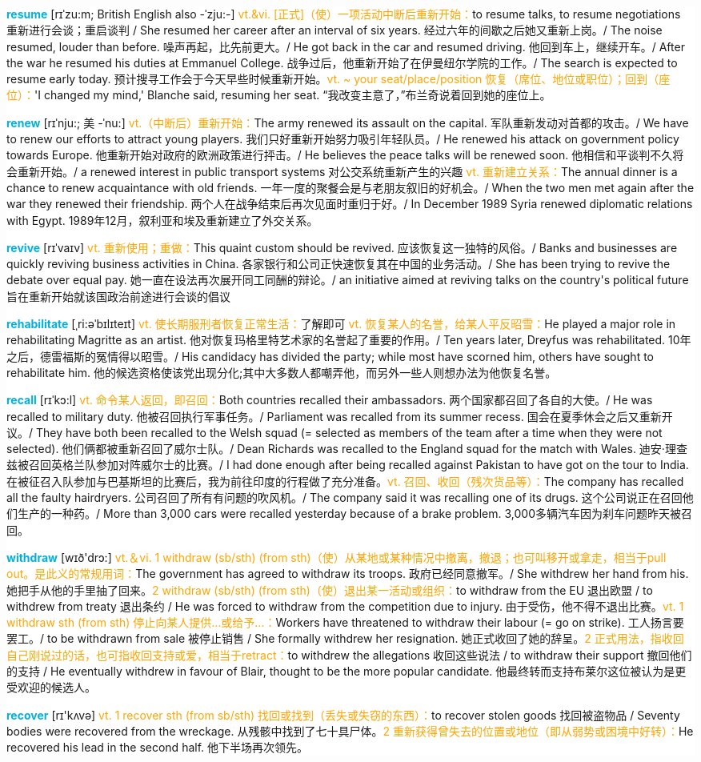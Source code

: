 <font color="sky blue">**resume**</font> [rɪˈzu:m; British English also -ˈzju:-]
<font color="orange">vt.&vi. [正式]（使）一项活动中断后重新开始：</font>to resume talks, to resume negotiations 重新进行会谈；重启谈判 / She resumed her career after an interval of six years. 经过六年的间歇之后她又重新上岗。/ The noise resumed, louder than before. 噪声再起，比先前更大。/ He got back in the car and resumed driving. 他回到车上，继续开车。/ After the war he resumed his duties at Emmanuel College. 战争过后，他重新开始了在伊曼纽尔学院的工作。/ The search is expected to resume early today. 预计搜寻工作会于今天早些时候重新开始。<font color="orange">vt. ~ your seat/place/position 恢复（席位、地位或职位）；回到（座位）：</font>'I changed my mind,' Blanche said, resuming her seat. “我改变主意了，”布兰奇说着回到她的座位上。
                     
<font color="sky blue">**renew**</font> [rɪˈnju:; 美 -ˈnu:]
<font color="orange">vt.（中断后）重新开始：</font>The army renewed its assault on the capital. 军队重新发动对首都的攻击。/ We have to renew our efforts to attract young players. 我们只好重新开始努力吸引年轻队员。/ He renewed his attack on government policy towards Europe. 他重新开始对政府的欧洲政策进行抨击。/ He believes the peace talks will be renewed soon. 他相信和平谈判不久将会重新开始。/ a renewed interest in public transport systems 对公交系统重新产生的兴趣 <font color="orange">vt. 重新建立关系：</font>The annual dinner is a chance to renew acquaintance with old friends. 一年一度的聚餐会是与老朋友叙旧的好机会。/ When the two men met again after the war they renewed their friendship. 两个人在战争结束后再次见面时重归于好。/ In December 1989 Syria renewed diplomatic relations with Egypt. 1989年12月，叙利亚和埃及重新建立了外交关系。

<font color="sky blue">**revive**</font> [rɪˈvaɪv]
<font color="orange">vt. 重新使用；重做：</font>This quaint custom should be revived. 应该恢复这一独特的风俗。/ Banks and businesses are quickly reviving business activities in China. 各家银行和公司正快速恢复其在中国的业务活动。/ She has been trying to revive the debate over equal pay. 她一直在设法再次展开同工同酬的辩论。/ an initiative aimed at reviving talks on the country's political future 旨在重新开始就该国政治前途进行会谈的倡议
           
<font color="sky blue">**rehabilitate**</font> [ˌri:əˈbɪlɪteɪt]
<font color="orange">vt. 使长期服刑者恢复正常生活：</font>了解即可 <font color="orange">vt. 恢复某人的名誉，给某人平反昭雪：</font>He played a major role in rehabilitating Magritte as an artist. 他对恢复玛格里特艺术家的名誉起了重要的作用。/ Ten years later, Dreyfus was rehabilitated. 10年之后，德雷福斯的冤情得以昭雪。/ His candidacy has divided the party; while most have scorned him, others have sought to rehabilitate him. 他的候选资格使该党出现分化;其中大多数人都嘲弄他，而另外一些人则想办法为他恢复名誉。

<font color="sky blue">**recall**</font> [rɪˈkɔ:l]
<font color="orange">vt. 命令某人返回，即召回：</font>Both countries recalled their ambassadors. 两个国家都召回了各自的大使。/ He was recalled to military duty. 他被召回执行军事任务。/ Parliament was recalled from its summer recess. 国会在夏季休会之后又重新开议。/ They have both been recalled to the Welsh squad (= selected as members of the team after a time when they were not selected). 他们俩都被重新召回了威尔士队。/ Dean Richards was recalled to the England squad for the match with Wales. 迪安·理查兹被召回英格兰队参加对阵威尔士的比赛。/ I had done enough after being recalled against Pakistan to have got on the tour to India. 在被征召入队参加与巴基斯坦的比赛后，我为前往印度的行程做了充分准备。<font color="orange">vt. 召回、收回（残次货品等）：</font>The company has recalled all the faulty hairdryers. 公司召回了所有有问题的吹风机。/ The company said it was recalling one of its drugs. 这个公司说正在召回他们生产的一种药。/ More than 3,000 cars were recalled yesterday because of a brake problem. 3,000多辆汽车因为刹车问题昨天被召回。

<font color="sky blue">**withdraw**</font> [wɪð'drɔ:] 
<font color="orange">vt.＆vi. 1 withdraw (sb/sth) (from sth)（使）从某地或某种情况中撤离，撤退；也可叫移开或拿走，相当于pull out。是此义的常规用词：</font>The government has agreed to withdraw its troops. 政府已经同意撤军。/ She withdrew her hand from his. 她把手从他的手里抽了回来。<font color="orange">2 withdraw (sb/sth) (from sth)（使）退出某一活动或组织：</font>to withdraw from the EU 退出欧盟 / to withdrew from treaty 退出条约 / He was forced to withdraw from the competition due to injury. 由于受伤，他不得不退出比赛。<font color="orange">vt. 1 withdraw sth (from sth) 停止向某人提供…或给予…：</font>Workers have threatened to withdraw their labour (= go on strike). 工人扬言要罢工。/ to be withdrawn from sale 被停止销售 / She formally withdrew her resignation. 她正式收回了她的辞呈。<font color="orange">2 正式用法，指收回自己刚说过的话，也可指收回支持或爱，相当于retract：</font>to withdrew the allegations 收回这些说法 / to withdraw their support 撤回他们的支持 / He eventually withdrew in favour of Blair, thought to be the more popular candidate. 他最终转而支持布莱尔这位被认为是更受欢迎的候选人。

<font color="sky blue">**recover**</font> [rɪ'kʌvə] 
<font color="orange">vt. 1 recover sth (from sb/sth) 找回或找到（丢失或失窃的东西）：</font>to recover stolen goods 找回被盗物品 / Seventy bodies were recovered from the wreckage. 从残骸中找到了七十具尸体。<font color="orange">2 重新获得曾失去的位置或地位（即从弱势或困境中好转）：</font>He recovered his lead in the second half. 他下半场再次领先。
           